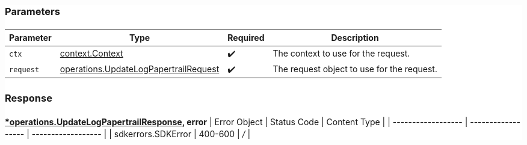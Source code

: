 ### Parameters

| Parameter                                                                                      | Type                                                                                           | Required                                                                                       | Description                                                                                    |
| ---------------------------------------------------------------------------------------------- | ---------------------------------------------------------------------------------------------- | ---------------------------------------------------------------------------------------------- | ---------------------------------------------------------------------------------------------- |
| `ctx`                                                                                          | [context.Context](https://pkg.go.dev/context#Context)                                          | :heavy_check_mark:                                                                             | The context to use for the request.                                                            |
| `request`                                                                                      | [operations.UpdateLogPapertrailRequest](../../models/operations/updatelogpapertrailrequest.md) | :heavy_check_mark:                                                                             | The request object to use for the request.                                                     |


### Response

**[*operations.UpdateLogPapertrailResponse](../../models/operations/updatelogpapertrailresponse.md), error**
| Error Object       | Status Code        | Content Type       |
| ------------------ | ------------------ | ------------------ |
| sdkerrors.SDKError | 400-600            | */*                |
